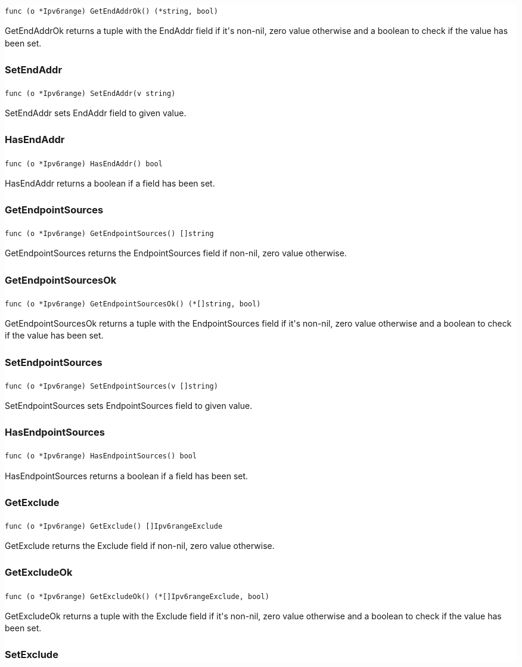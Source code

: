 `func (o *Ipv6range) GetEndAddrOk() (*string, bool)`

GetEndAddrOk returns a tuple with the EndAddr field if it's non-nil, zero value otherwise
and a boolean to check if the value has been set.

### SetEndAddr

`func (o *Ipv6range) SetEndAddr(v string)`

SetEndAddr sets EndAddr field to given value.

### HasEndAddr

`func (o *Ipv6range) HasEndAddr() bool`

HasEndAddr returns a boolean if a field has been set.

### GetEndpointSources

`func (o *Ipv6range) GetEndpointSources() []string`

GetEndpointSources returns the EndpointSources field if non-nil, zero value otherwise.

### GetEndpointSourcesOk

`func (o *Ipv6range) GetEndpointSourcesOk() (*[]string, bool)`

GetEndpointSourcesOk returns a tuple with the EndpointSources field if it's non-nil, zero value otherwise
and a boolean to check if the value has been set.

### SetEndpointSources

`func (o *Ipv6range) SetEndpointSources(v []string)`

SetEndpointSources sets EndpointSources field to given value.

### HasEndpointSources

`func (o *Ipv6range) HasEndpointSources() bool`

HasEndpointSources returns a boolean if a field has been set.

### GetExclude

`func (o *Ipv6range) GetExclude() []Ipv6rangeExclude`

GetExclude returns the Exclude field if non-nil, zero value otherwise.

### GetExcludeOk

`func (o *Ipv6range) GetExcludeOk() (*[]Ipv6rangeExclude, bool)`

GetExcludeOk returns a tuple with the Exclude field if it's non-nil, zero value otherwise
and a boolean to check if the value has been set.

### SetExclude
